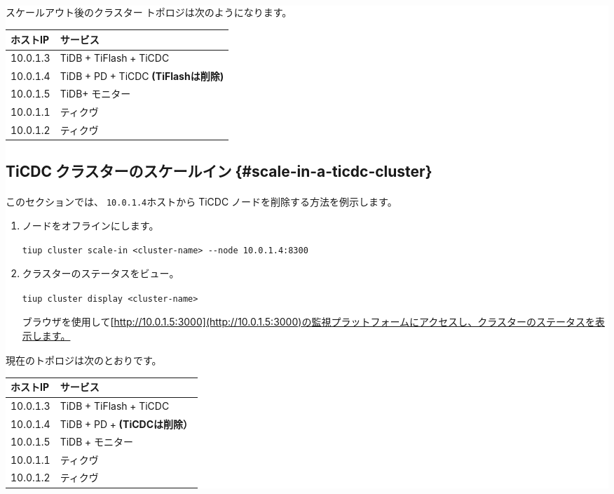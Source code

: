 スケールアウト後のクラスター トポロジは次のようになります。

| ホストIP    | サービス                               |
| :------- | :--------------------------------- |
| 10.0.1.3 | TiDB + TiFlash + TiCDC             |
| 10.0.1.4 | TiDB + PD + TiCDC **(TiFlashは削除)** |
| 10.0.1.5 | TiDB+ モニター                         |
| 10.0.1.1 | ティクヴ                               |
| 10.0.1.2 | ティクヴ                               |

## TiCDC クラスターのスケールイン {#scale-in-a-ticdc-cluster}

このセクションでは、 `10.0.1.4`ホストから TiCDC ノードを削除する方法を例示します。

1.  ノードをオフラインにします。

    ```shell
    tiup cluster scale-in <cluster-name> --node 10.0.1.4:8300
    ```

2.  クラスターのステータスをビュー。

    ```shell
    tiup cluster display <cluster-name>
    ```

    ブラウザを使用して[http://10.0.1.5:3000](http://10.0.1.5:3000)の監視プラットフォームにアクセスし、クラスターのステータスを表示します。

現在のトポロジは次のとおりです。

| ホストIP    | サービス                       |
| :------- | :------------------------- |
| 10.0.1.3 | TiDB + TiFlash + TiCDC     |
| 10.0.1.4 | TiDB + PD + **(TiCDCは削除）** |
| 10.0.1.5 | TiDB + モニター                |
| 10.0.1.1 | ティクヴ                       |
| 10.0.1.2 | ティクヴ                       |
